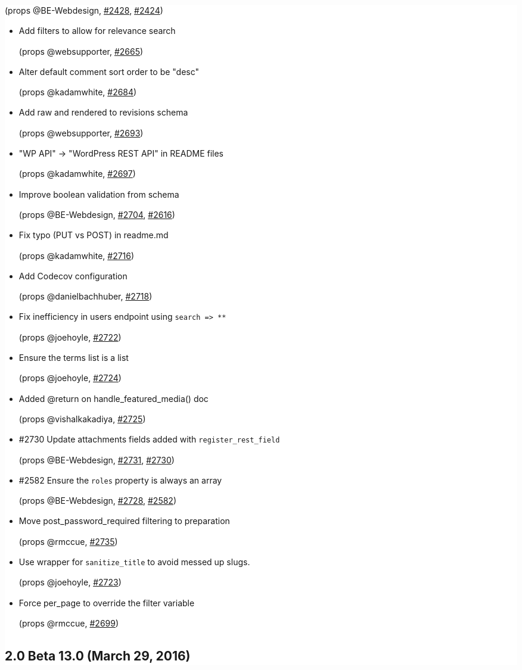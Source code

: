   (props @BE-Webdesign, [#2428][gh-2428], [#2424][gh-2424])

- Add filters to allow for relevance search

  (props @websupporter, [#2665][gh-2665])

- Alter default comment sort order to be "desc"

  (props @kadamwhite, [#2684][gh-2684])

- Add raw and rendered to revisions schema

  (props @websupporter, [#2693][gh-2693])

- "WP API" -> "WordPress REST API" in README files

  (props @kadamwhite, [#2697][gh-2697])

- Improve boolean validation from schema

  (props @BE-Webdesign, [#2704][gh-2704], [#2616][gh-2616])

- Fix typo (PUT vs POST) in readme.md

  (props @kadamwhite, [#2716][gh-2716])

- Add Codecov configuration

  (props @danielbachhuber, [#2718][gh-2718])

- Fix inefficiency in users endpoint using `search => **`

  (props @joehoyle, [#2722][gh-2722])

- Ensure the terms list is a list

  (props @joehoyle, [#2724][gh-2724])

- Added @return on handle_featured_media() doc

  (props @vishalkakadiya, [#2725][gh-2725])

- #2730 Update attachments fields added with `register_rest_field`

  (props @BE-Webdesign, [#2731][gh-2731], [#2730][gh-2730])

- #2582 Ensure the `roles` property is always an array

  (props @BE-Webdesign, [#2728][gh-2728], [#2582][gh-2582])

- Move post_password_required filtering to preparation

  (props @rmccue, [#2735][gh-2735])

- Use wrapper for `sanitize_title` to avoid messed up slugs.

  (props @joehoyle, [#2723][gh-2723])

- Force per_page to override the filter variable

  (props @rmccue, [#2699][gh-2699])

[gh-1612]: https://github.com/WP-API/WP-API/issues/1612
[gh-1880]: https://github.com/WP-API/WP-API/issues/1880
[gh-2384]: https://github.com/WP-API/WP-API/issues/2384
[gh-2416]: https://github.com/WP-API/WP-API/issues/2416
[gh-2423]: https://github.com/WP-API/WP-API/issues/2423
[gh-2424]: https://github.com/WP-API/WP-API/issues/2424
[gh-2426]: https://github.com/WP-API/WP-API/issues/2426
[gh-2428]: https://github.com/WP-API/WP-API/issues/2428
[gh-2429]: https://github.com/WP-API/WP-API/issues/2429
[gh-2435]: https://github.com/WP-API/WP-API/issues/2435
[gh-2436]: https://github.com/WP-API/WP-API/issues/2436
[gh-2438]: https://github.com/WP-API/WP-API/issues/2438
[gh-2439]: https://github.com/WP-API/WP-API/issues/2439
[gh-2440]: https://github.com/WP-API/WP-API/issues/2440
[gh-2441]: https://github.com/WP-API/WP-API/issues/2441
[gh-2461]: https://github.com/WP-API/WP-API/issues/2461
[gh-2463]: https://github.com/WP-API/WP-API/issues/2463
[gh-2470]: https://github.com/WP-API/WP-API/issues/2470
[gh-2478]: https://github.com/WP-API/WP-API/issues/2478
[gh-2479]: https://github.com/WP-API/WP-API/issues/2479
[gh-2500]: https://github.com/WP-API/WP-API/issues/2500
[gh-2534]: https://github.com/WP-API/WP-API/issues/2534
[gh-2535]: https://github.com/WP-API/WP-API/issues/2535
[gh-2553]: https://github.com/WP-API/WP-API/issues/2553
[gh-2556]: https://github.com/WP-API/WP-API/issues/2556
[gh-2579]: https://github.com/WP-API/WP-API/issues/2579
[gh-2582]: https://github.com/WP-API/WP-API/issues/2582
[gh-2587]: https://github.com/WP-API/WP-API/issues/2587
[gh-2616]: https://github.com/WP-API/WP-API/issues/2616
[gh-2617]: https://github.com/WP-API/WP-API/issues/2617
[gh-2628]: https://github.com/WP-API/WP-API/issues/2628
[gh-2641]: https://github.com/WP-API/WP-API/issues/2641
[gh-2645]: https://github.com/WP-API/WP-API/issues/2645
[gh-2656]: https://github.com/WP-API/WP-API/issues/2656
[gh-2662]: https://github.com/WP-API/WP-API/issues/2662
[gh-2665]: https://github.com/WP-API/WP-API/issues/2665
[gh-2684]: https://github.com/WP-API/WP-API/issues/2684
[gh-2693]: https://github.com/WP-API/WP-API/issues/2693
[gh-2697]: https://github.com/WP-API/WP-API/issues/2697
[gh-2699]: https://github.com/WP-API/WP-API/issues/2699
[gh-2702]: https://github.com/WP-API/WP-API/issues/2702
[gh-2704]: https://github.com/WP-API/WP-API/issues/2704
[gh-2708]: https://github.com/WP-API/WP-API/issues/2708
[gh-2716]: https://github.com/WP-API/WP-API/issues/2716
[gh-2718]: https://github.com/WP-API/WP-API/issues/2718
[gh-2720]: https://github.com/WP-API/WP-API/issues/2720
[gh-2721]: https://github.com/WP-API/WP-API/issues/2721
[gh-2722]: https://github.com/WP-API/WP-API/issues/2722
[gh-2723]: https://github.com/WP-API/WP-API/issues/2723
[gh-2724]: https://github.com/WP-API/WP-API/issues/2724
[gh-2725]: https://github.com/WP-API/WP-API/issues/2725
[gh-2728]: https://github.com/WP-API/WP-API/issues/2728
[gh-2730]: https://github.com/WP-API/WP-API/issues/2730
[gh-2731]: https://github.com/WP-API/WP-API/issues/2731
[gh-2735]: https://github.com/WP-API/WP-API/issues/2735
[gh-2744]: https://github.com/WP-API/WP-API/issues/2744
[gh-2746]: https://github.com/WP-API/WP-API/issues/2746

## 2.0 Beta 13.0 (March 29, 2016)


[gh-839]: https://github.com/WP-API/WP-API/issues/839
[gh-865]: https://github.com/WP-API/WP-API/issues/865
[gh-1222]: https://github.com/WP-API/WP-API/issues/1222
[gh-1305]: https://github.com/WP-API/WP-API/issues/1305
[gh-1310]: https://github.com/WP-API/WP-API/issues/1310
[gh-1320]: https://github.com/WP-API/WP-API/issues/1320
[gh-1328]: https://github.com/WP-API/WP-API/issues/1328
[gh-1354]: https://github.com/WP-API/WP-API/issues/1354
[gh-1355]: https://github.com/WP-API/WP-API/issues/1355
[gh-1372]: https://github.com/WP-API/WP-API/issues/1372
[gh-1374]: https://github.com/WP-API/WP-API/issues/1374
[gh-1383]: https://github.com/WP-API/WP-API/issues/1383
[gh-1397]: https://github.com/WP-API/WP-API/issues/1397
[gh-1398]: https://github.com/WP-API/WP-API/issues/1398
[gh-1399]: https://github.com/WP-API/WP-API/issues/1399
[gh-1400]: https://github.com/WP-API/WP-API/issues/1400
[gh-1402]: https://github.com/WP-API/WP-API/issues/1402
[gh-1411]: https://github.com/WP-API/WP-API/issues/1411
[gh-1412]: https://github.com/WP-API/WP-API/issues/1412
[gh-1413]: https://github.com/WP-API/WP-API/issues/1413
[gh-1415]: https://github.com/WP-API/WP-API/issues/1415
[gh-1417]: https://github.com/WP-API/WP-API/issues/1417
[gh-1420]: https://github.com/WP-API/WP-API/issues/1420
[gh-1422]: https://github.com/WP-API/WP-API/issues/1422
[gh-1424]: https://github.com/WP-API/WP-API/issues/1424
[gh-1426]: https://github.com/WP-API/WP-API/issues/1426
[gh-1427]: https://github.com/WP-API/WP-API/issues/1427
[gh-1430]: https://github.com/WP-API/WP-API/issues/1430
[gh-1432]: https://github.com/WP-API/WP-API/issues/1432
[gh-1433]: https://github.com/WP-API/WP-API/issues/1433
[gh-1435]: https://github.com/WP-API/WP-API/issues/1435
[gh-1441]: https://github.com/WP-API/WP-API/issues/1441
[gh-1442]: https://github.com/WP-API/WP-API/issues/1442
[gh-1447]: https://github.com/WP-API/WP-API/issues/1447
[gh-1449]: https://github.com/WP-API/WP-API/issues/1449
[gh-1455]: https://github.com/WP-API/WP-API/issues/1455
[gh-1455]: https://github.com/WP-API/WP-API/issues/1455
[gh-1457]: https://github.com/WP-API/WP-API/issues/1457
[gh-1459]: https://github.com/WP-API/WP-API/issues/1459
[gh-1462]: https://github.com/WP-API/WP-API/issues/1462
[gh-1464]: https://github.com/WP-API/WP-API/issues/1464
[gh-1465]: https://github.com/WP-API/WP-API/issues/1465
[gh-1466]: https://github.com/WP-API/WP-API/issues/1466
[gh-1467]: https://github.com/WP-API/WP-API/issues/1467
[gh-1472]: https://github.com/WP-API/WP-API/issues/1472
  [gh-1245]: https://github.com/WP-API/WP-API/issues/1245
  [gh-1314]: https://github.com/WP-API/WP-API/issues/1314
  [gh-1317]: https://github.com/WP-API/WP-API/issues/1317
  [gh-1318]: https://github.com/WP-API/WP-API/issues/1318
  [gh-1324]: https://github.com/WP-API/WP-API/issues/1324
  [gh-1326]: https://github.com/WP-API/WP-API/issues/1326
  [gh-1327]: https://github.com/WP-API/WP-API/issues/1327
  [gh-1331]: https://github.com/WP-API/WP-API/issues/1331
  [gh-1332]: https://github.com/WP-API/WP-API/issues/1332
  [gh-1333]: https://github.com/WP-API/WP-API/issues/1333
  [gh-1345]: https://github.com/WP-API/WP-API/issues/1345
  [gh-1346]: https://github.com/WP-API/WP-API/issues/1346
  [gh-1347]: https://github.com/WP-API/WP-API/issues/1347
  [gh-1348]: https://github.com/WP-API/WP-API/issues/1348
[gh-927]: https://github.com/WP-API/WP-API/issues/927
[gh-1128]: https://github.com/WP-API/WP-API/issues/1128
[gh-1157]: https://github.com/WP-API/WP-API/issues/1157
[gh-1158]: https://github.com/WP-API/WP-API/issues/1158
[gh-1160]: https://github.com/WP-API/WP-API/issues/1160
[gh-1162]: https://github.com/WP-API/WP-API/issues/1162
[gh-1168]: https://github.com/WP-API/WP-API/issues/1168
[gh-1170]: https://github.com/WP-API/WP-API/issues/1170
[gh-1171]: https://github.com/WP-API/WP-API/issues/1171
[gh-1175]: https://github.com/WP-API/WP-API/issues/1175
[gh-1176]: https://github.com/WP-API/WP-API/issues/1176
[gh-1177]: https://github.com/WP-API/WP-API/issues/1177
[gh-1181]: https://github.com/WP-API/WP-API/issues/1181
[gh-1182]: https://github.com/WP-API/WP-API/issues/1182
[gh-1188]: https://github.com/WP-API/WP-API/issues/1188
[gh-1189]: https://github.com/WP-API/WP-API/issues/1189
[gh-1191]: https://github.com/WP-API/WP-API/issues/1191
[gh-1197]: https://github.com/WP-API/WP-API/issues/1197
[gh-1200]: https://github.com/WP-API/WP-API/issues/1200
[gh-1203]: https://github.com/WP-API/WP-API/issues/1203
[gh-1207]: https://github.com/WP-API/WP-API/issues/1207
[gh-1209]: https://github.com/WP-API/WP-API/issues/1209
[gh-1210]: https://github.com/WP-API/WP-API/issues/1210
[gh-1211]: https://github.com/WP-API/WP-API/issues/1211
[gh-1216]: https://github.com/WP-API/WP-API/issues/1216
[gh-1217]: https://github.com/WP-API/WP-API/issues/1217
[gh-1219]: https://github.com/WP-API/WP-API/issues/1219
[gh-1221]: https://github.com/WP-API/WP-API/issues/1221
[gh-1226]: https://github.com/WP-API/WP-API/issues/1226
[gh-1235]: https://github.com/WP-API/WP-API/issues/1235
[gh-1243]: https://github.com/WP-API/WP-API/issues/1243
[gh-1244]: https://github.com/WP-API/WP-API/issues/1244
[gh-1249]: https://github.com/WP-API/WP-API/issues/1249
[gh-1251]: https://github.com/WP-API/WP-API/issues/1251
[gh-1253]: https://github.com/WP-API/WP-API/issues/1253
[gh-1254]: https://github.com/WP-API/WP-API/issues/1254
[gh-1255]: https://github.com/WP-API/WP-API/issues/1255
[gh-1256]: https://github.com/WP-API/WP-API/issues/1256
[gh-1257]: https://github.com/WP-API/WP-API/issues/1257
[gh-1259]: https://github.com/WP-API/WP-API/issues/1259
[gh-1267]: https://github.com/WP-API/WP-API/issues/1267
[gh-1268]: https://github.com/WP-API/WP-API/issues/1268
[gh-1269]: https://github.com/WP-API/WP-API/issues/1269
[gh-1270]: https://github.com/WP-API/WP-API/issues/1270
[gh-1276]: https://github.com/WP-API/WP-API/issues/1276
[gh-1277]: https://github.com/WP-API/WP-API/issues/1277
[gh-1279]: https://github.com/WP-API/WP-API/issues/1279
[gh-1283]: https://github.com/WP-API/WP-API/issues/1283
[gh-1284]: https://github.com/WP-API/WP-API/issues/1284
[gh-1295]: https://github.com/WP-API/WP-API/issues/1295
[gh-1301]: https://github.com/WP-API/WP-API/issues/1301
[gh-347]: https://github.com/WP-API/WP-API/issues/347
[gh-378]: https://github.com/WP-API/WP-API/issues/378
[gh-401]: https://github.com/WP-API/WP-API/issues/401
[gh-415]: https://github.com/WP-API/WP-API/issues/415
[gh-448]: https://github.com/WP-API/WP-API/issues/448
[gh-474]: https://github.com/WP-API/WP-API/issues/474
[gh-481]: https://github.com/WP-API/WP-API/issues/481
[gh-524]: https://github.com/WP-API/WP-API/issues/524
[gh-528]: https://github.com/WP-API/WP-API/issues/528
[gh-543]: https://github.com/WP-API/WP-API/issues/543
[gh-546]: https://github.com/WP-API/WP-API/issues/546
[gh-548]: https://github.com/WP-API/WP-API/issues/548
[gh-549]: https://github.com/WP-API/WP-API/issues/549
[gh-550]: https://github.com/WP-API/WP-API/issues/550
[gh-556]: https://github.com/WP-API/WP-API/issues/556
[gh-563]: https://github.com/WP-API/WP-API/issues/563
[gh-564]: https://github.com/WP-API/WP-API/issues/564
[gh-565]: https://github.com/WP-API/WP-API/issues/565
[gh-566]: https://github.com/WP-API/WP-API/issues/566
[gh-567]: https://github.com/WP-API/WP-API/issues/567
[gh-570]: https://github.com/WP-API/WP-API/issues/570
[gh-573]: https://github.com/WP-API/WP-API/issues/573
[gh-575]: https://github.com/WP-API/WP-API/issues/575
[gh-579]: https://github.com/WP-API/WP-API/issues/579
[gh-586]: https://github.com/WP-API/WP-API/issues/586
[gh-588]: https://github.com/WP-API/WP-API/issues/588
[gh-589]: https://github.com/WP-API/WP-API/issues/589
[gh-591]: https://github.com/WP-API/WP-API/issues/591
[gh-595]: https://github.com/WP-API/WP-API/issues/595
[gh-602]: https://github.com/WP-API/WP-API/issues/602
[gh-603]: https://github.com/WP-API/WP-API/issues/603
[gh-612]: https://github.com/WP-API/WP-API/issues/612
[gh-619]: https://github.com/WP-API/WP-API/issues/619
[gh-620]: https://github.com/WP-API/WP-API/issues/620
[gh-626]: https://github.com/WP-API/WP-API/issues/626
[gh-628]: https://github.com/WP-API/WP-API/issues/628
[gh-630]: https://github.com/WP-API/WP-API/issues/630
[gh-637]: https://github.com/WP-API/WP-API/issues/637
[gh-638]: https://github.com/WP-API/WP-API/issues/638
[gh-643]: https://github.com/WP-API/WP-API/issues/643
[gh-644]: https://github.com/WP-API/WP-API/issues/644
[gh-645]: https://github.com/WP-API/WP-API/issues/645
[gh-647]: https://github.com/WP-API/WP-API/issues/647
[gh-648]: https://github.com/WP-API/WP-API/issues/648
[gh-649]: https://github.com/WP-API/WP-API/issues/649
[gh-652]: https://github.com/WP-API/WP-API/issues/652
[gh-654]: https://github.com/WP-API/WP-API/issues/654
[gh-656]: https://github.com/WP-API/WP-API/issues/656
[gh-659]: https://github.com/WP-API/WP-API/issues/659
[gh-661]: https://github.com/WP-API/WP-API/issues/661
[gh-664]: https://github.com/WP-API/WP-API/issues/664
[gh-666]: https://github.com/WP-API/WP-API/issues/666
[gh-673]: https://github.com/WP-API/WP-API/issues/673
[gh-675]: https://github.com/WP-API/WP-API/issues/675
[gh-676]: https://github.com/WP-API/WP-API/issues/676
[gh-678]: https://github.com/WP-API/WP-API/issues/678
[gh-681]: https://github.com/WP-API/WP-API/issues/681
[gh-682]: https://github.com/WP-API/WP-API/issues/682
[gh-683]: https://github.com/WP-API/WP-API/issues/683
[gh-684]: https://github.com/WP-API/WP-API/issues/684
[gh-685]: https://github.com/WP-API/WP-API/issues/685
[gh-692]: https://github.com/WP-API/WP-API/issues/692
[gh-693]: https://github.com/WP-API/WP-API/issues/693
[gh-696]: https://github.com/WP-API/WP-API/issues/696
[gh-700]: https://github.com/WP-API/WP-API/issues/700
[gh-701]: https://github.com/WP-API/WP-API/issues/701
[gh-705]: https://github.com/WP-API/WP-API/issues/705
[gh-707]: https://github.com/WP-API/WP-API/issues/707
[gh-712]: https://github.com/WP-API/WP-API/issues/712
[gh-714]: https://github.com/WP-API/WP-API/issues/714
[gh-715]: https://github.com/WP-API/WP-API/issues/715
[gh-722]: https://github.com/WP-API/WP-API/issues/722
[gh-728]: https://github.com/WP-API/WP-API/issues/728
[gh-730]: https://github.com/WP-API/WP-API/issues/730
[gh-731]: https://github.com/WP-API/WP-API/issues/731
[gh-736]: https://github.com/WP-API/WP-API/issues/736
[gh-737]: https://github.com/WP-API/WP-API/issues/737
[gh-741]: https://github.com/WP-API/WP-API/issues/741
[gh-742]: https://github.com/WP-API/WP-API/issues/742
[gh-743]: https://github.com/WP-API/WP-API/issues/743
[gh-744]: https://github.com/WP-API/WP-API/issues/744
[gh-750]: https://github.com/WP-API/WP-API/issues/750
[gh-753]: https://github.com/WP-API/WP-API/issues/753
[gh-758]: https://github.com/WP-API/WP-API/issues/758
[gh-761]: https://github.com/WP-API/WP-API/issues/761
[gh-774]: https://github.com/WP-API/WP-API/issues/774
[gh-786]: https://github.com/WP-API/WP-API/issues/786
[gh-794]: https://github.com/WP-API/WP-API/issues/794
[gh-805]: https://github.com/WP-API/WP-API/issues/805
[gh-807]: https://github.com/WP-API/WP-API/issues/807
[gh-815]: https://github.com/WP-API/WP-API/issues/815
[gh-820]: https://github.com/WP-API/WP-API/issues/820
[gh-823]: https://github.com/WP-API/WP-API/issues/823
[gh-826]: https://github.com/WP-API/WP-API/issues/826
[gh-831]: https://github.com/WP-API/WP-API/issues/831
[gh-832]: https://github.com/WP-API/WP-API/issues/832
[gh-836]: https://github.com/WP-API/WP-API/issues/836
[gh-838]: https://github.com/WP-API/WP-API/issues/838
[gh-841]: https://github.com/WP-API/WP-API/issues/841
[gh-842]: https://github.com/WP-API/WP-API/issues/842
[gh-844]: https://github.com/WP-API/WP-API/issues/844
[gh-845]: https://github.com/WP-API/WP-API/issues/845
[gh-849]: https://github.com/WP-API/WP-API/issues/849
[gh-853]: https://github.com/WP-API/WP-API/issues/853
[gh-854]: https://github.com/WP-API/WP-API/issues/854
[gh-870]: https://github.com/WP-API/WP-API/issues/870
[gh-872]: https://github.com/WP-API/WP-API/issues/872
[gh-874]: https://github.com/WP-API/WP-API/issues/874
[gh-876]: https://github.com/WP-API/WP-API/issues/876
[gh-879]: https://github.com/WP-API/WP-API/issues/879
[gh-883]: https://github.com/WP-API/WP-API/issues/883
[gh-885]: https://github.com/WP-API/WP-API/issues/885
[gh-888]: https://github.com/WP-API/WP-API/issues/888
[gh-891]: https://github.com/WP-API/WP-API/issues/891
[gh-896]: https://github.com/WP-API/WP-API/issues/896
[gh-897]: https://github.com/WP-API/WP-API/issues/897
[gh-902]: https://github.com/WP-API/WP-API/issues/902
[gh-904]: https://github.com/WP-API/WP-API/issues/904
[gh-905]: https://github.com/WP-API/WP-API/issues/905
[gh-906]: https://github.com/WP-API/WP-API/issues/906
[gh-907]: https://github.com/WP-API/WP-API/issues/907
[gh-908]: https://github.com/WP-API/WP-API/issues/908
[gh-909]: https://github.com/WP-API/WP-API/issues/909
[gh-910]: https://github.com/WP-API/WP-API/issues/910
[gh-911]: https://github.com/WP-API/WP-API/issues/911
[gh-913]: https://github.com/WP-API/WP-API/issues/913
[gh-914]: https://github.com/WP-API/WP-API/issues/914
[gh-917]: https://github.com/WP-API/WP-API/issues/917
[gh-919]: https://github.com/WP-API/WP-API/issues/919
[gh-923]: https://github.com/WP-API/WP-API/issues/923
[gh-931]: https://github.com/WP-API/WP-API/issues/931
[gh-933]: https://github.com/WP-API/WP-API/issues/933
[gh-935]: https://github.com/WP-API/WP-API/issues/935
[gh-936]: https://github.com/WP-API/WP-API/issues/936
[gh-937]: https://github.com/WP-API/WP-API/issues/937
[gh-941]: https://github.com/WP-API/WP-API/issues/941
[gh-946]: https://github.com/WP-API/WP-API/issues/946
[gh-947]: https://github.com/WP-API/WP-API/issues/947
[gh-951]: https://github.com/WP-API/WP-API/issues/951
[gh-953]: https://github.com/WP-API/WP-API/issues/953
[gh-955]: https://github.com/WP-API/WP-API/issues/955
[gh-958]: https://github.com/WP-API/WP-API/issues/958
[gh-959]: https://github.com/WP-API/WP-API/issues/959
[gh-960]: https://github.com/WP-API/WP-API/issues/960
[gh-966]: https://github.com/WP-API/WP-API/issues/966
[gh-967]: https://github.com/WP-API/WP-API/issues/967
[gh-968]: https://github.com/WP-API/WP-API/issues/968
[gh-970]: https://github.com/WP-API/WP-API/issues/970
[gh-971]: https://github.com/WP-API/WP-API/issues/971
[gh-973]: https://github.com/WP-API/WP-API/issues/973
[gh-985]: https://github.com/WP-API/WP-API/issues/985
[gh-987]: https://github.com/WP-API/WP-API/issues/987
[gh-989]: https://github.com/WP-API/WP-API/issues/989
[gh-996]: https://github.com/WP-API/WP-API/issues/996
[gh-999]: https://github.com/WP-API/WP-API/issues/999
[gh-1000]: https://github.com/WP-API/WP-API/issues/1000
[gh-1006]: https://github.com/WP-API/WP-API/issues/1006
[gh-1026]: https://github.com/WP-API/WP-API/issues/1026
[gh-1028]: https://github.com/WP-API/WP-API/issues/1028